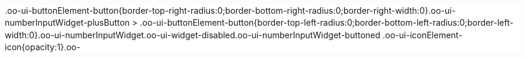 .oo-ui-buttonElement-button{border-top-right-radius:0;border-bottom-right-radius:0;border-right-width:0}.oo-ui-numberInputWidget-plusButton > .oo-ui-buttonElement-button{border-top-left-radius:0;border-bottom-left-radius:0;border-left-width:0}.oo-ui-numberInputWidget.oo-ui-widget-disabled.oo-ui-numberInputWidget-buttoned .oo-ui-iconElement-icon{opacity:1}.oo-